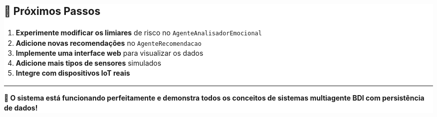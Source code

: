 ## 🎉 Próximos Passos

1. **Experimente modificar os limiares** de risco no `AgenteAnalisadorEmocional`
2. **Adicione novas recomendações** no `AgenteRecomendacao`
3. **Implemente uma interface web** para visualizar os dados
4. **Adicione mais tipos de sensores** simulados
5. **Integre com dispositivos IoT reais**

---

**🎯 O sistema está funcionando perfeitamente e demonstra todos os conceitos de sistemas multiagente BDI com persistência de dados!**

